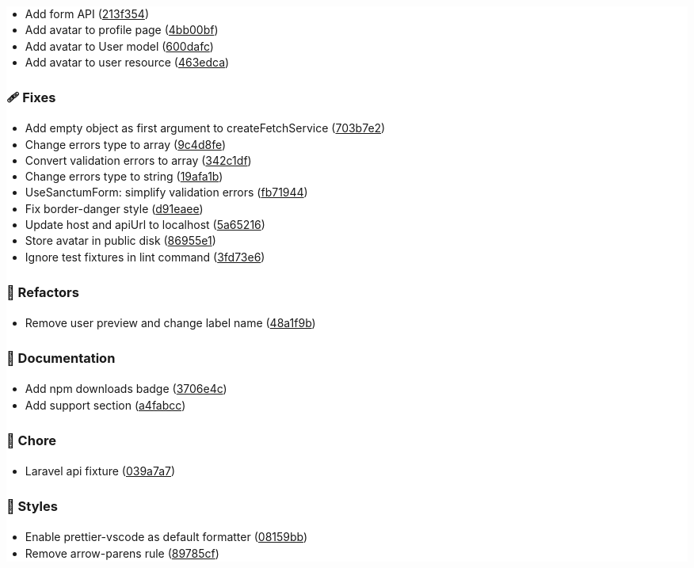 - Add form API ([213f354](https://github.com/qirolab/nuxt-sanctum-authentication/commit/213f354))
- Add avatar to profile page ([4bb00bf](https://github.com/qirolab/nuxt-sanctum-authentication/commit/4bb00bf))
- Add avatar to User model ([600dafc](https://github.com/qirolab/nuxt-sanctum-authentication/commit/600dafc))
- Add avatar to user resource ([463edca](https://github.com/qirolab/nuxt-sanctum-authentication/commit/463edca))

### 🩹 Fixes

- Add empty object as first argument to createFetchService ([703b7e2](https://github.com/qirolab/nuxt-sanctum-authentication/commit/703b7e2))
- Change errors type to array ([9c4d8fe](https://github.com/qirolab/nuxt-sanctum-authentication/commit/9c4d8fe))
- Convert validation errors to array ([342c1df](https://github.com/qirolab/nuxt-sanctum-authentication/commit/342c1df))
- Change errors type to string ([19afa1b](https://github.com/qirolab/nuxt-sanctum-authentication/commit/19afa1b))
- UseSanctumForm: simplify validation errors ([fb71944](https://github.com/qirolab/nuxt-sanctum-authentication/commit/fb71944))
- Fix border-danger style ([d91eaee](https://github.com/qirolab/nuxt-sanctum-authentication/commit/d91eaee))
- Update host and apiUrl to localhost ([5a65216](https://github.com/qirolab/nuxt-sanctum-authentication/commit/5a65216))
- Store avatar in public disk ([86955e1](https://github.com/qirolab/nuxt-sanctum-authentication/commit/86955e1))
- Ignore test fixtures in lint command ([3fd73e6](https://github.com/qirolab/nuxt-sanctum-authentication/commit/3fd73e6))

### 💅 Refactors

- Remove user preview and change label name ([48a1f9b](https://github.com/qirolab/nuxt-sanctum-authentication/commit/48a1f9b))

### 📖 Documentation

- Add npm downloads badge ([3706e4c](https://github.com/qirolab/nuxt-sanctum-authentication/commit/3706e4c))
- Add support section ([a4fabcc](https://github.com/qirolab/nuxt-sanctum-authentication/commit/a4fabcc))

### 🏡 Chore

- Laravel api fixture ([039a7a7](https://github.com/qirolab/nuxt-sanctum-authentication/commit/039a7a7))

### 🎨 Styles

- Enable prettier-vscode as default formatter ([08159bb](https://github.com/qirolab/nuxt-sanctum-authentication/commit/08159bb))
- Remove arrow-parens rule ([89785cf](https://github.com/qirolab/nuxt-sanctum-authentication/commit/89785cf))
